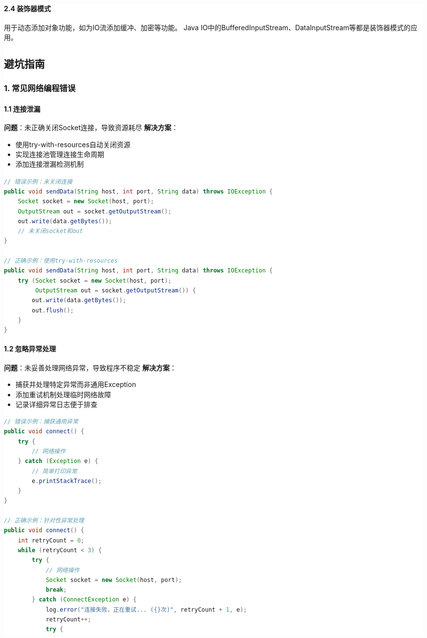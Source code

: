 #### 2.4 装饰器模式
用于动态添加对象功能，如为IO流添加缓冲、加密等功能。
Java IO中的BufferedInputStream、DataInputStream等都是装饰器模式的应用。

## 避坑指南

### 1. 常见网络编程错误

#### 1.1 连接泄漏
**问题**：未正确关闭Socket连接，导致资源耗尽
**解决方案**：
- 使用try-with-resources自动关闭资源
- 实现连接池管理连接生命周期
- 添加连接泄漏检测机制

```java
// 错误示例：未关闭连接
public void sendData(String host, int port, String data) throws IOException {
    Socket socket = new Socket(host, port);
    OutputStream out = socket.getOutputStream();
    out.write(data.getBytes());
    // 未关闭socket和out
}

// 正确示例：使用try-with-resources
public void sendData(String host, int port, String data) throws IOException {
    try (Socket socket = new Socket(host, port);
         OutputStream out = socket.getOutputStream()) {
        out.write(data.getBytes());
        out.flush();
    }
}
```

#### 1.2 忽略异常处理
**问题**：未妥善处理网络异常，导致程序不稳定
**解决方案**：
- 捕获并处理特定异常而非通用Exception
- 添加重试机制处理临时网络故障
- 记录详细异常日志便于排查

```java
// 错误示例：捕获通用异常
public void connect() {
    try {
        // 网络操作
    } catch (Exception e) {
        // 简单打印异常
        e.printStackTrace();
    }
}

// 正确示例：针对性异常处理
public void connect() {
    int retryCount = 0;
    while (retryCount < 3) {
        try {
            // 网络操作
            Socket socket = new Socket(host, port);
            break;
        } catch (ConnectException e) {
            log.error("连接失败，正在重试... ({}次)", retryCount + 1, e);
            retryCount++;
            try {
```